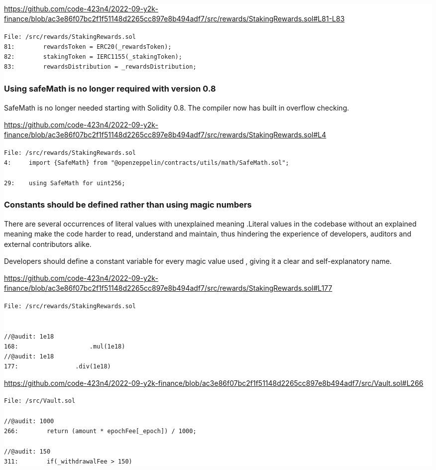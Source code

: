 https://github.com/code-423n4/2022-09-y2k-finance/blob/ac3e86f07bc2f1f51148d2265cc897e8b494adf7/src/rewards/StakingRewards.sol#L81-L83
```solidity
File: /src/rewards/StakingRewards.sol
81:        rewardsToken = ERC20(_rewardsToken);
82:        stakingToken = IERC1155(_stakingToken);
83:        rewardsDistribution = _rewardsDistribution;
```

### Using safeMath is no longer required with version 0.8
SafeMath is no longer needed starting with Solidity 0.8. The compiler now has built in overflow checking.

https://github.com/code-423n4/2022-09-y2k-finance/blob/ac3e86f07bc2f1f51148d2265cc897e8b494adf7/src/rewards/StakingRewards.sol#L4
```solidity
File: /src/rewards/StakingRewards.sol
4:     import {SafeMath} from "@openzeppelin/contracts/utils/math/SafeMath.sol";

29:    using SafeMath for uint256;

```
### Constants should be defined rather than using magic numbers
There are several occurrences of literal values with unexplained meaning .Literal values in the codebase without an explained meaning make the code harder to read, understand and maintain, thus hindering the experience of developers, auditors and external contributors alike.

Developers should define a constant variable for every magic value used , giving it a clear and self-explanatory name.

https://github.com/code-423n4/2022-09-y2k-finance/blob/ac3e86f07bc2f1f51148d2265cc897e8b494adf7/src/rewards/StakingRewards.sol#L177
```solidity
File: /src/rewards/StakingRewards.sol


//@audit: 1e18
168:                    .mul(1e18)
//@audit: 1e18
177:                .div(1e18)
```

https://github.com/code-423n4/2022-09-y2k-finance/blob/ac3e86f07bc2f1f51148d2265cc897e8b494adf7/src/Vault.sol#L266
```solidity
File: /src/Vault.sol

//@audit: 1000
266:        return (amount * epochFee[_epoch]) / 1000;

//@audit: 150
311:        if(_withdrawalFee > 150)
```
